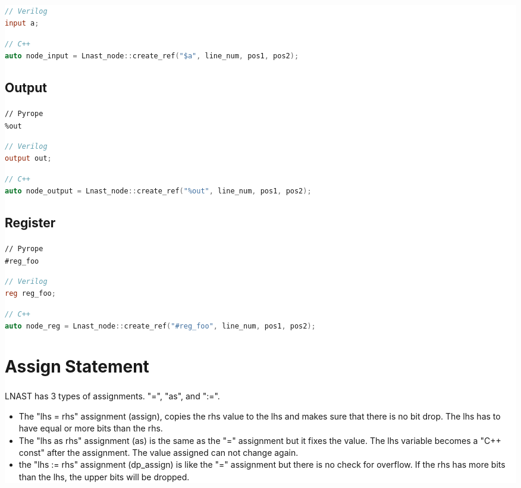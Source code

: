 ```verilog
// Verilog
input a;
```

```cpp
// C++
auto node_input = Lnast_node::create_ref("$a", line_num, pos1, pos2);
```


## Output
```coffescript
// Pyrope
%out
```

```verilog
// Verilog
output out;
```

```cpp
// C++
auto node_output = Lnast_node::create_ref("%out", line_num, pos1, pos2);
```

## Register
```coffescript
// Pyrope
#reg_foo
```

```verilog
// Verilog
reg reg_foo;
```

```cpp
// C++
auto node_reg = Lnast_node::create_ref("#reg_foo", line_num, pos1, pos2);
```


# Assign Statement

LNAST has 3 types of assignments. "=", "as", and ":=". 

* The "lhs = rhs" assignment (assign), copies the rhs value to the lhs and makes sure
  that there is no bit drop. The lhs has to have equal or more bits than the
rhs.
* The "lhs as rhs" assignment (as) is the same as the "=" assignment but it fixes
  the value. The lhs variable becomes a "C++ const" after the assignment. The
value assigned can not change again.
* the "lhs := rhs" assignment (dp_assign) is like the "=" assignment but there is no check
  for overflow. If the rhs has more bits than the lhs, the upper bits will be
dropped.
